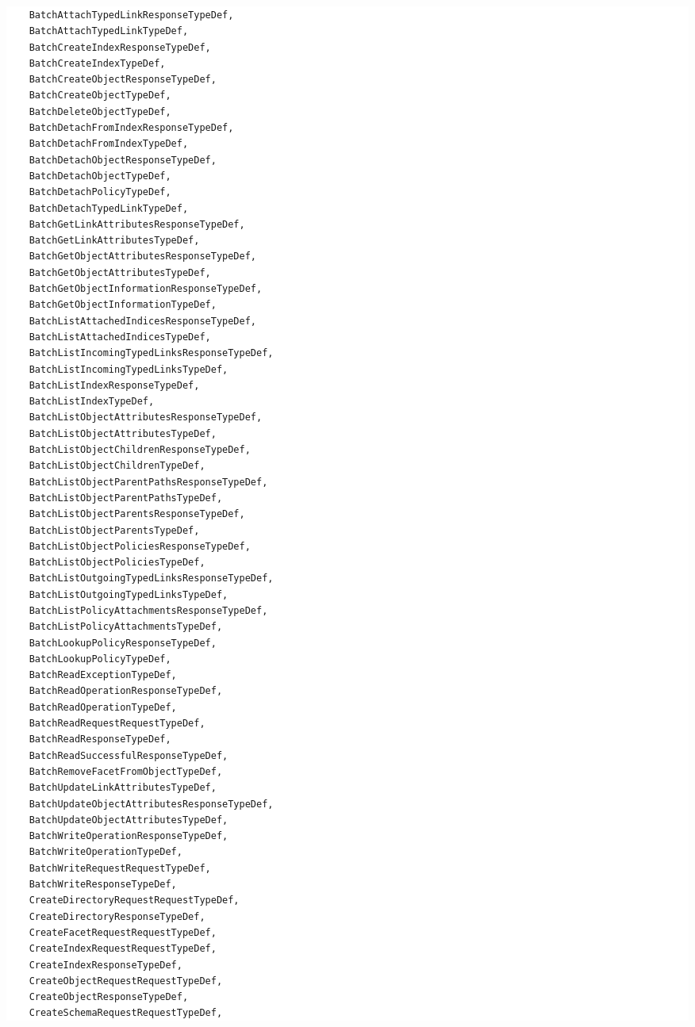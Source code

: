 ```python
    BatchAttachTypedLinkResponseTypeDef,
    BatchAttachTypedLinkTypeDef,
    BatchCreateIndexResponseTypeDef,
    BatchCreateIndexTypeDef,
    BatchCreateObjectResponseTypeDef,
    BatchCreateObjectTypeDef,
    BatchDeleteObjectTypeDef,
    BatchDetachFromIndexResponseTypeDef,
    BatchDetachFromIndexTypeDef,
    BatchDetachObjectResponseTypeDef,
    BatchDetachObjectTypeDef,
    BatchDetachPolicyTypeDef,
    BatchDetachTypedLinkTypeDef,
    BatchGetLinkAttributesResponseTypeDef,
    BatchGetLinkAttributesTypeDef,
    BatchGetObjectAttributesResponseTypeDef,
    BatchGetObjectAttributesTypeDef,
    BatchGetObjectInformationResponseTypeDef,
    BatchGetObjectInformationTypeDef,
    BatchListAttachedIndicesResponseTypeDef,
    BatchListAttachedIndicesTypeDef,
    BatchListIncomingTypedLinksResponseTypeDef,
    BatchListIncomingTypedLinksTypeDef,
    BatchListIndexResponseTypeDef,
    BatchListIndexTypeDef,
    BatchListObjectAttributesResponseTypeDef,
    BatchListObjectAttributesTypeDef,
    BatchListObjectChildrenResponseTypeDef,
    BatchListObjectChildrenTypeDef,
    BatchListObjectParentPathsResponseTypeDef,
    BatchListObjectParentPathsTypeDef,
    BatchListObjectParentsResponseTypeDef,
    BatchListObjectParentsTypeDef,
    BatchListObjectPoliciesResponseTypeDef,
    BatchListObjectPoliciesTypeDef,
    BatchListOutgoingTypedLinksResponseTypeDef,
    BatchListOutgoingTypedLinksTypeDef,
    BatchListPolicyAttachmentsResponseTypeDef,
    BatchListPolicyAttachmentsTypeDef,
    BatchLookupPolicyResponseTypeDef,
    BatchLookupPolicyTypeDef,
    BatchReadExceptionTypeDef,
    BatchReadOperationResponseTypeDef,
    BatchReadOperationTypeDef,
    BatchReadRequestRequestTypeDef,
    BatchReadResponseTypeDef,
    BatchReadSuccessfulResponseTypeDef,
    BatchRemoveFacetFromObjectTypeDef,
    BatchUpdateLinkAttributesTypeDef,
    BatchUpdateObjectAttributesResponseTypeDef,
    BatchUpdateObjectAttributesTypeDef,
    BatchWriteOperationResponseTypeDef,
    BatchWriteOperationTypeDef,
    BatchWriteRequestRequestTypeDef,
    BatchWriteResponseTypeDef,
    CreateDirectoryRequestRequestTypeDef,
    CreateDirectoryResponseTypeDef,
    CreateFacetRequestRequestTypeDef,
    CreateIndexRequestRequestTypeDef,
    CreateIndexResponseTypeDef,
    CreateObjectRequestRequestTypeDef,
    CreateObjectResponseTypeDef,
    CreateSchemaRequestRequestTypeDef,
```